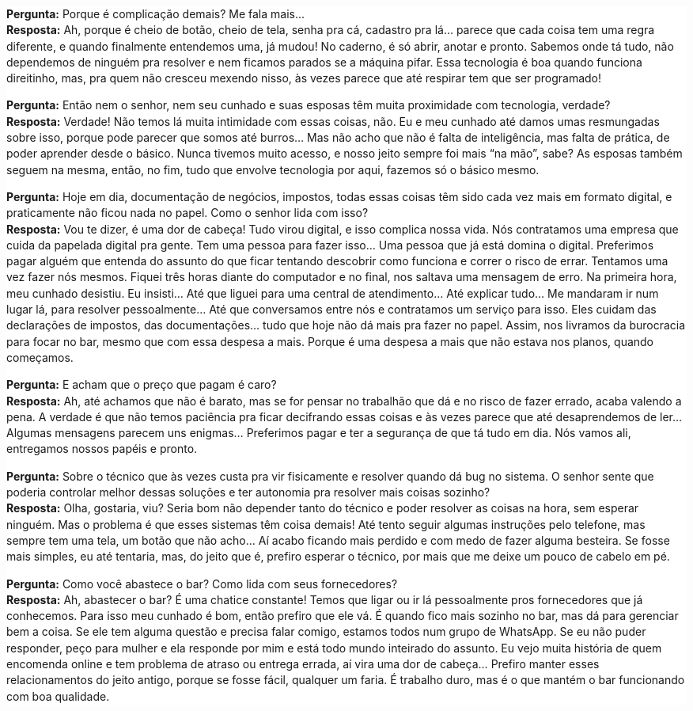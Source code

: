 **Pergunta:** Porque é complicação demais? Me fala mais...  
**Resposta:** Ah, porque é cheio de botão, cheio de tela, senha pra cá, cadastro pra lá… parece que cada coisa tem uma regra diferente, e quando finalmente entendemos uma, já mudou! No caderno, é só abrir, anotar e pronto. Sabemos onde tá tudo, não dependemos de ninguém pra resolver e nem ficamos parados se a máquina pifar. Essa tecnologia é boa quando funciona direitinho, mas, pra quem não cresceu mexendo nisso, às vezes parece que até respirar tem que ser programado!

**Pergunta:** Então nem o senhor, nem seu cunhado e suas esposas têm muita proximidade com tecnologia, verdade?  
**Resposta:** Verdade! Não temos lá muita intimidade com essas coisas, não. Eu e meu cunhado até damos umas resmungadas sobre isso, porque pode parecer que somos até burros… Mas não acho que não é falta de inteligência, mas falta de prática, de poder aprender desde o básico. Nunca tivemos muito acesso, e nosso jeito sempre foi mais “na mão”, sabe? As esposas também seguem na mesma, então, no fim, tudo que envolve tecnologia por aqui, fazemos só o básico mesmo.

**Pergunta:** Hoje em dia, documentação de negócios, impostos, todas essas coisas têm sido cada vez mais em formato digital, e praticamente não ficou nada no papel. Como o senhor lida com isso?  
**Resposta:** Vou te dizer, é uma dor de cabeça! Tudo virou digital, e isso complica nossa vida. Nós contratamos uma empresa que cuida da papelada digital pra gente. Tem uma pessoa para fazer isso… Uma pessoa que já está domina o digital. Preferimos pagar alguém que entenda do assunto do que ficar tentando descobrir como funciona e correr o risco de errar. Tentamos uma vez fazer nós mesmos. Fiquei três horas diante do computador e no final, nos saltava uma mensagem de erro. Na primeira hora, meu cunhado desistiu. Eu insisti… Até que liguei para uma central de atendimento… Até explicar tudo… Me mandaram ir num lugar lá, para resolver pessoalmente… Até que conversamos entre nós e contratamos um serviço para isso. Eles cuidam das declarações de impostos, das documentações… tudo que hoje não dá mais pra fazer no papel. Assim, nos livramos da burocracia para focar no bar, mesmo que com essa despesa a mais. Porque é uma despesa a mais que não estava nos planos, quando começamos.

**Pergunta:** E acham que o preço que pagam é caro?  
**Resposta:** Ah, até achamos que não é barato, mas se for pensar no trabalhão que dá e no risco de fazer errado, acaba valendo a pena. A verdade é que não temos paciência pra ficar decifrando essas coisas e às vezes parece que até desaprendemos de ler… Algumas mensagens parecem uns enigmas… Preferimos pagar e ter a segurança de que tá tudo em dia. Nós vamos ali, entregamos nossos papéis e pronto.

**Pergunta:** Sobre o técnico que às vezes custa pra vir fisicamente e resolver quando dá bug no sistema. O senhor sente que poderia controlar melhor dessas soluções e ter autonomia pra resolver mais coisas sozinho?  
**Resposta:** Olha, gostaria, viu? Seria bom não depender tanto do técnico e poder resolver as coisas na hora, sem esperar ninguém. Mas o problema é que esses sistemas têm coisa demais! Até tento seguir algumas instruções pelo telefone, mas sempre tem uma tela, um botão que não acho… Aí acabo ficando mais perdido e com medo de fazer alguma besteira. Se fosse mais simples, eu até tentaria, mas, do jeito que é, prefiro esperar o técnico, por mais que me deixe um pouco de cabelo em pé.

**Pergunta:** Como você abastece o bar? Como lida com seus fornecedores?  
**Resposta:** Ah, abastecer o bar? É uma chatice constante! Temos que ligar ou ir lá pessoalmente pros fornecedores que já conhecemos. Para isso meu cunhado é bom, então prefiro que ele vá. É quando fico mais sozinho no bar, mas dá para gerenciar bem a coisa. Se ele tem alguma questão e precisa falar comigo, estamos todos num grupo de WhatsApp. Se eu não puder responder, peço para mulher e ela responde por mim e está todo mundo inteirado do assunto. Eu vejo muita história de quem encomenda online e tem problema de atraso ou entrega errada, aí vira uma dor de cabeça… Prefiro manter esses relacionamentos do jeito antigo, porque se fosse fácil, qualquer um faria. É trabalho duro, mas é o que mantém o bar funcionando com boa qualidade.
